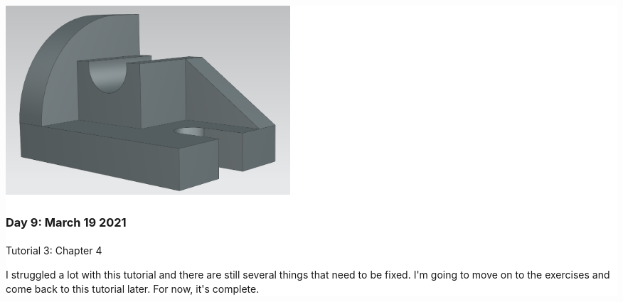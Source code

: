 <img src="images-completed-tutorials/chapter-four-result/ex1-ch4.png" width=400>

### Day 9: March 19 2021

Tutorial 3: Chapter 4 

I struggled a lot with this tutorial and there are still several things that need to be fixed. I'm going to move on to the exercises and come back to this tutorial later. For now, it's complete. 
